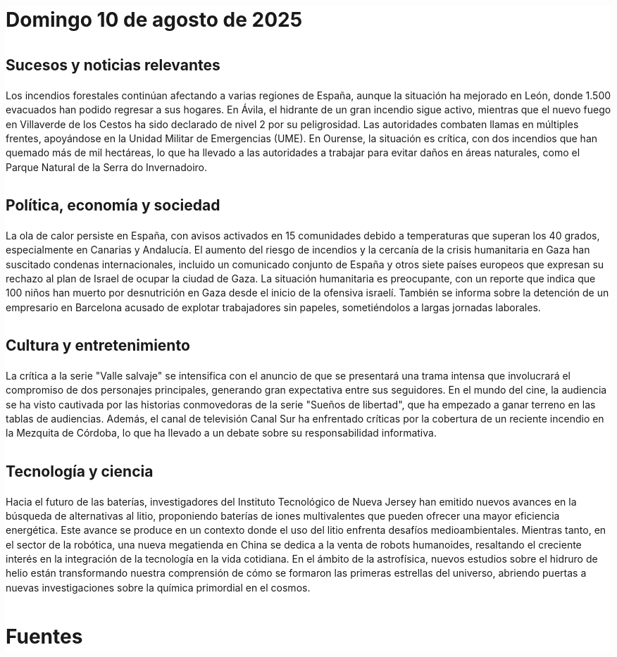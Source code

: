 
# Domingo 10 de agosto de 2025

## Sucesos y noticias relevantes

Los incendios forestales continúan afectando a varias regiones de España, aunque la situación ha mejorado en León, donde 1.500 evacuados han podido regresar a sus hogares. En Ávila, el hidrante de un gran incendio sigue activo, mientras que el nuevo fuego en Villaverde de los Cestos ha sido declarado de nivel 2 por su peligrosidad. Las autoridades combaten llamas en múltiples frentes, apoyándose en la Unidad Militar de Emergencias (UME). En Ourense, la situación es crítica, con dos incendios que han quemado más de mil hectáreas, lo que ha llevado a las autoridades a trabajar para evitar daños en áreas naturales, como el Parque Natural de la Serra do Invernadoiro.

## Política, economía y sociedad

La ola de calor persiste en España, con avisos activados en 15 comunidades debido a temperaturas que superan los 40 grados, especialmente en Canarias y Andalucía. El aumento del riesgo de incendios y la cercanía de la crisis humanitaria en Gaza han suscitado condenas internacionales, incluido un comunicado conjunto de España y otros siete países europeos que expresan su rechazo al plan de Israel de ocupar la ciudad de Gaza. La situación humanitaria es preocupante, con un reporte que indica que 100 niños han muerto por desnutrición en Gaza desde el inicio de la ofensiva israelí. También se informa sobre la detención de un empresario en Barcelona acusado de explotar trabajadores sin papeles, sometiéndolos a largas jornadas laborales.

## Cultura y entretenimiento

La crítica a la serie &#34;Valle salvaje&#34; se intensifica con el anuncio de que se presentará una trama intensa que involucrará el compromiso de dos personajes principales, generando gran expectativa entre sus seguidores. En el mundo del cine, la audiencia se ha visto cautivada por las historias conmovedoras de la serie &#34;Sueños de libertad&#34;, que ha empezado a ganar terreno en las tablas de audiencias. Además, el canal de televisión Canal Sur ha enfrentado críticas por la cobertura de un reciente incendio en la Mezquita de Córdoba, lo que ha llevado a un debate sobre su responsabilidad informativa.

## Tecnología y ciencia

Hacia el futuro de las baterías, investigadores del Instituto Tecnológico de Nueva Jersey han emitido nuevos avances en la búsqueda de alternativas al litio, proponiendo baterías de iones multivalentes que pueden ofrecer una mayor eficiencia energética. Este avance se produce en un contexto donde el uso del litio enfrenta desafíos medioambientales. Mientras tanto, en el sector de la robótica, una nueva megatienda en China se dedica a la venta de robots humanoides, resaltando el creciente interés en la integración de la tecnología en la vida cotidiana. En el ámbito de la astrofísica, nuevos estudios sobre el hidruro de helio están transformando nuestra comprensión de cómo se formaron las primeras estrellas del universo, abriendo puertas a nuevas investigaciones sobre la química primordial en el cosmos.

# Fuentes
